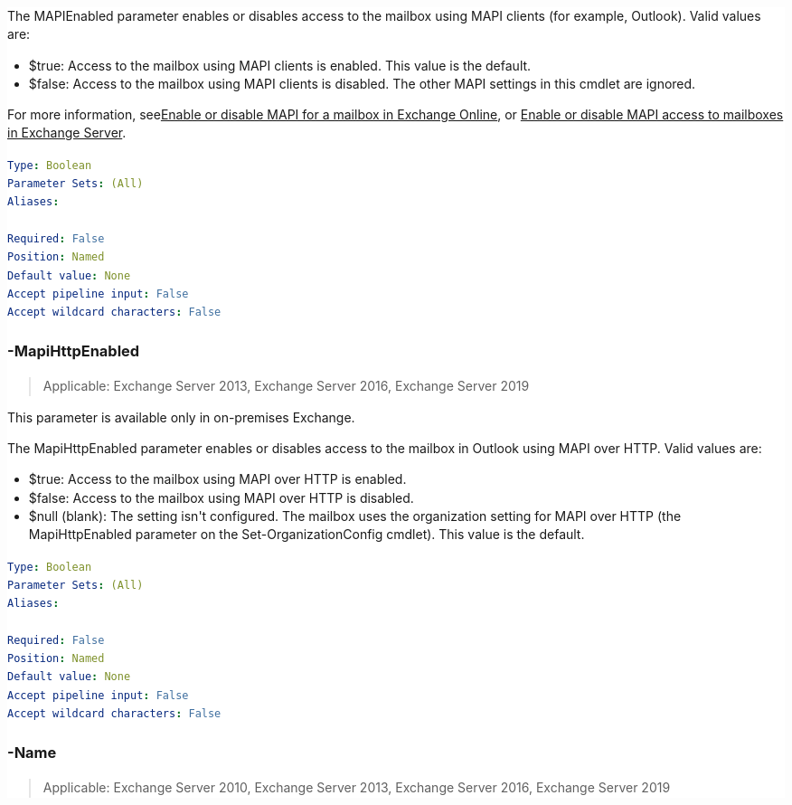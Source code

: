 The MAPIEnabled parameter enables or disables access to the mailbox using MAPI clients (for example, Outlook). Valid values are:

- $true: Access to the mailbox using MAPI clients is enabled. This value is the default.
- $false: Access to the mailbox using MAPI clients is disabled. The other MAPI settings in this cmdlet are ignored.

For more information, see[Enable or disable MAPI for a mailbox in Exchange Online](https://learn.microsoft.com/exchange/recipients-in-exchange-online/manage-user-mailboxes/enable-or-disable-mapi), or [Enable or disable MAPI access to mailboxes in Exchange Server](https://learn.microsoft.com/exchange/clients/mapi-mailbox-access).

```yaml
Type: Boolean
Parameter Sets: (All)
Aliases:

Required: False
Position: Named
Default value: None
Accept pipeline input: False
Accept wildcard characters: False
```

### -MapiHttpEnabled

> Applicable: Exchange Server 2013, Exchange Server 2016, Exchange Server 2019

This parameter is available only in on-premises Exchange.

The MapiHttpEnabled parameter enables or disables access to the mailbox in Outlook using MAPI over HTTP. Valid values are:

- $true: Access to the mailbox using MAPI over HTTP is enabled.
- $false: Access to the mailbox using MAPI over HTTP is disabled.
- $null (blank): The setting isn't configured. The mailbox uses the organization setting for MAPI over HTTP (the MapiHttpEnabled parameter on the Set-OrganizationConfig cmdlet). This value is the default.

```yaml
Type: Boolean
Parameter Sets: (All)
Aliases:

Required: False
Position: Named
Default value: None
Accept pipeline input: False
Accept wildcard characters: False
```

### -Name

> Applicable: Exchange Server 2010, Exchange Server 2013, Exchange Server 2016, Exchange Server 2019
